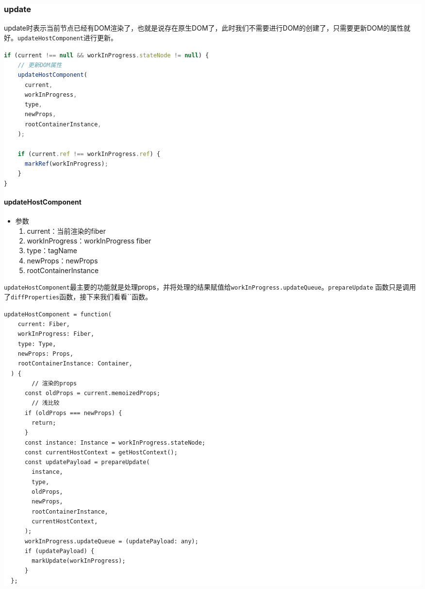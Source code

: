 ### update

update时表示当前节点已经有DOM渲染了，也就是说存在原生DOM了，此时我们不需要进行DOM的创建了，只需要更新DOM的属性就好。`updateHostComponent`进行更新。

```javascript
if (current !== null && workInProgress.stateNode != null) {
  	// 更新DOM属性
    updateHostComponent(
      current,
      workInProgress,
      type,
      newProps,
      rootContainerInstance,
    );

    if (current.ref !== workInProgress.ref) {
      markRef(workInProgress);
    }
}
```

#### updateHostComponent

- 参数
  1. current：当前渲染的fiber
  2. workInProgress：workInProgress fiber
  3. type：tagName
  4. newProps：newProps
  5. rootContainerInstance

`updateHostComponent`最主要的功能就是处理props，并将处理的结果赋值给`workInProgress.updateQueue`。`prepareUpdate` 函数只是调用了`diffProperties`函数，接下来我们看看``函数。

```tsx
updateHostComponent = function(
    current: Fiber,
    workInProgress: Fiber,
    type: Type,
    newProps: Props,
    rootContainerInstance: Container,
  ) {
  		// 渲染的props
      const oldProps = current.memoizedProps;
  		// 浅比较
      if (oldProps === newProps) {
        return;
      }
      const instance: Instance = workInProgress.stateNode;
      const currentHostContext = getHostContext();
      const updatePayload = prepareUpdate(
        instance,
        type,
        oldProps,
        newProps,
        rootContainerInstance,
        currentHostContext,
      );
      workInProgress.updateQueue = (updatePayload: any);
      if (updatePayload) {
        markUpdate(workInProgress);
      }
  };
```
